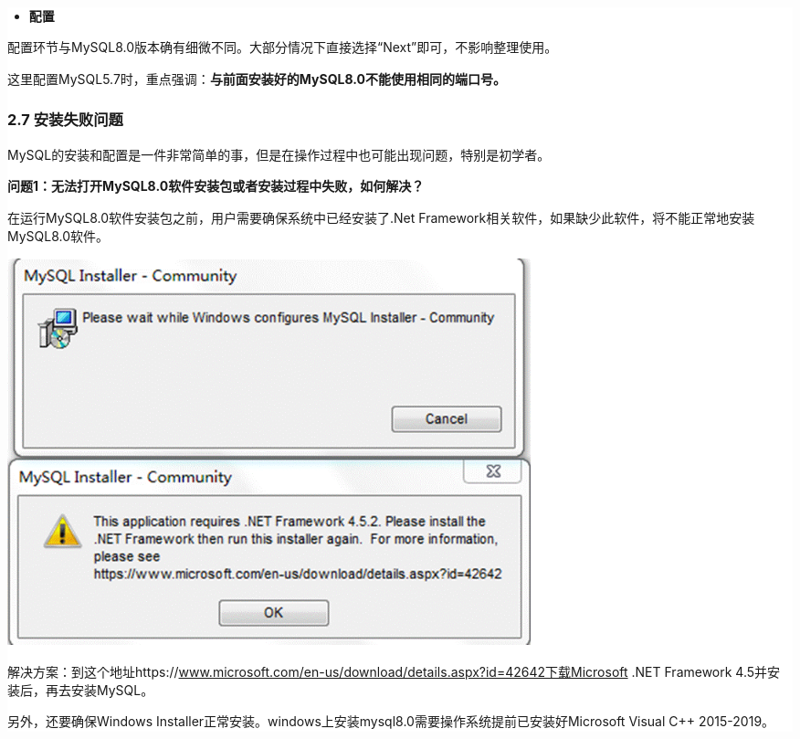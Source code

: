 - **配置**

配置环节与MySQL8.0版本确有细微不同。大部分情况下直接选择“Next”即可，不影响整理使用。

这里配置MySQL5.7时，重点强调：**与前面安装好的MySQL8.0不能使用相同的端口号。**

### 2.7 安装失败问题

MySQL的安装和配置是一件非常简单的事，但是在操作过程中也可能出现问题，特别是初学者。

**问题1：无法打开MySQL8.0软件安装包或者安装过程中失败，如何解决？**

在运行MySQL8.0软件安装包之前，用户需要确保系统中已经安装了.Net Framework相关软件，如果缺少此软件，将不能正常地安装MySQL8.0软件。

<img src="./images/clip_image002.gif" alt="img" style="zoom:80%;" />

解决方案：到这个地址https://www.microsoft.com/en-us/download/details.aspx?id=42642下载Microsoft .NET Framework 4.5并安装后，再去安装MySQL。

另外，还要确保Windows Installer正常安装。windows上安装mysql8.0需要操作系统提前已安装好Microsoft Visual C++ 2015-2019。
